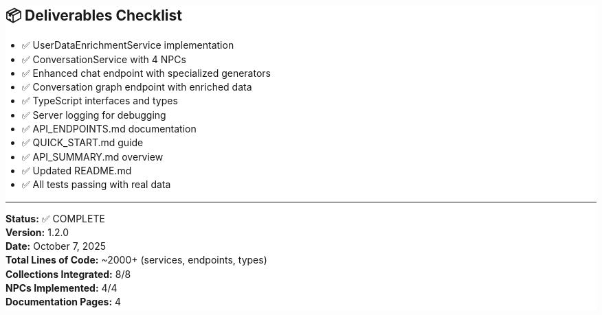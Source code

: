 
## 📦 Deliverables Checklist

- ✅ UserDataEnrichmentService implementation
- ✅ ConversationService with 4 NPCs
- ✅ Enhanced chat endpoint with specialized generators
- ✅ Conversation graph endpoint with enriched data
- ✅ TypeScript interfaces and types
- ✅ Server logging for debugging
- ✅ API_ENDPOINTS.md documentation
- ✅ QUICK_START.md guide
- ✅ API_SUMMARY.md overview
- ✅ Updated README.md
- ✅ All tests passing with real data

---

**Status:** ✅ COMPLETE  
**Version:** 1.2.0  
**Date:** October 7, 2025  
**Total Lines of Code:** ~2000+ (services, endpoints, types)  
**Collections Integrated:** 8/8  
**NPCs Implemented:** 4/4  
**Documentation Pages:** 4
